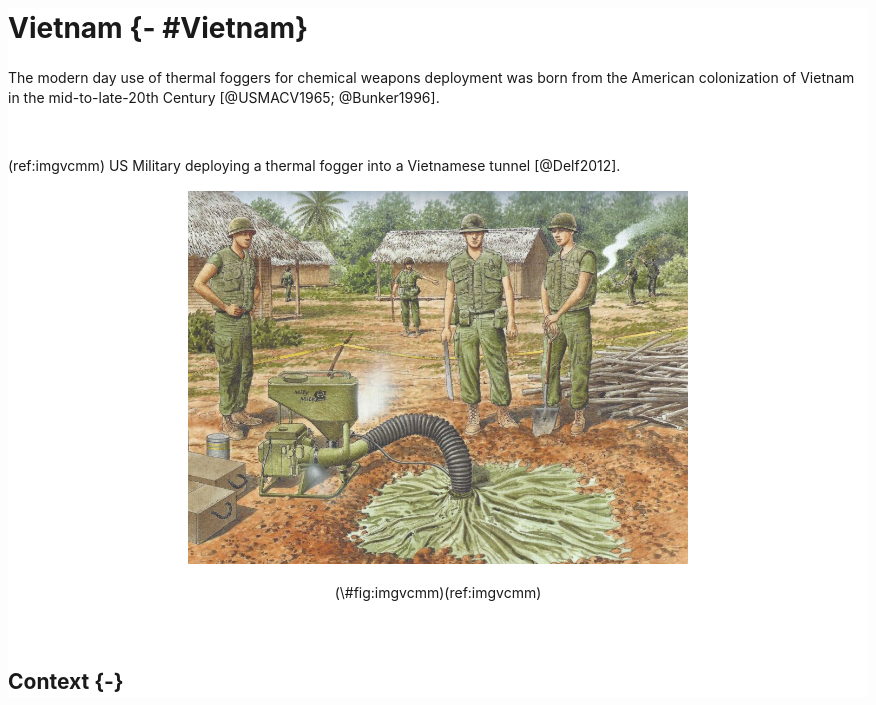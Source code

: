 



# Vietnam {- #Vietnam}

The modern day use of thermal foggers for chemical weapons deployment was born from the American colonization of Vietnam in the mid-to-late-20th Century [@USMACV1965; @Bunker1996]. 

<br>

(ref:imgvcmm) US Military deploying a thermal fogger into a Vietnamese tunnel [@Delf2012].
  
<div class="figure" style="text-align: center">
<img src="img/vcmm.jpg" alt="Book illustration (colorful, hand-rendered style) of green-clad US military service members in helmets flak vests, boots, etc, standing around a thermal fogger in the foreground. The fogger is a non-portable Mity Mite style fogger with a big reservoir and giant vacuum style hose running through a green tarp that's lying on the ground and covering the tunnel entrance. They are in a clearing with huts and the jungle in the background." width="500" />
<p class="caption">(\#fig:imgvcmm)(ref:imgvcmm)</p>
</div>
<br>


## Context {-}
